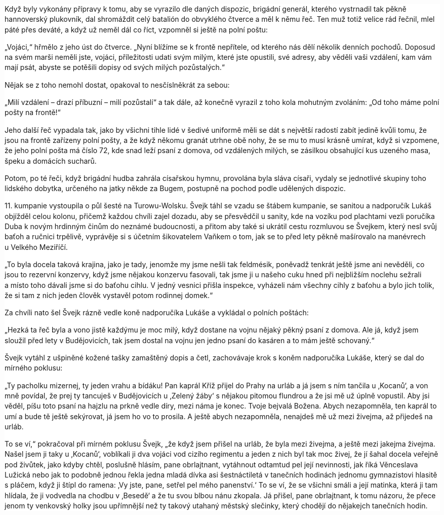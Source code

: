 <section>

Když byly vykonány přípravy k tomu, aby se vyrazilo dle daných dispozic, brigádní generál, kterého vystrnadil tak pěkně hannoverský plukovník, dal shromáždit celý batalión do obvyklého čtverce a měl k němu řeč. Ten muž totiž velice rád řečnil, mlel páté přes deváté, a když už neměl dál co říct, vzpomněl si ještě na polní poštu:

„Vojáci,“ hřmělo z jeho úst do čtverce. „Nyní blížíme se k frontě nepřítele, od kterého nás dělí několik denních pochodů. Doposud na svém marši neměli jste, vojáci, příležitosti udati svým milým, které jste opustili, své adresy, aby věděli vaši vzdálení, kam vám mají psát, abyste se potěšili dopisy od svých milých pozůstalých.“

Nějak se z toho nemohl dostat, opakoval to nesčíslněkrát za sebou:

„Milí vzdálení – drazí příbuzní – milí pozůstalí“ a tak dále, až konečně vyrazil z toho kola mohutným zvoláním: „Od toho máme polní pošty na frontě!“

Jeho další řeč vypadala tak, jako by všichni tihle lidé v šedivé uniformě měli se dát s největší radostí zabít jedině kvůli tomu, že jsou na frontě zařízeny polní pošty, a že když někomu granát utrhne obě nohy, že se mu to musí krásně umírat, když si vzpomene, že jeho polní pošta má číslo 72, kde snad leží psaní z domova, od vzdálených milých, se zásilkou obsahující kus uzeného masa, špeku a domácích sucharů.

Potom, po té řeči, když brigádní hudba zahrála císařskou hymnu, provolána byla sláva císaři, vydaly se jednotlivé skupiny toho lidského dobytka, určeného na jatky někde za Bugem, postupně na pochod podle udělených dispozic.

11. kumpanie vystoupila o půl šesté na Turowu-Wolsku. Švejk táhl se vzadu se štábem kumpanie, se sanitou a nadporučík Lukáš objížděl celou kolonu, přičemž každou chvíli zajel dozadu, aby se přesvědčil u sanity, kde na vozíku pod plachtami vezli poručíka Duba k novým hrdinným činům do neznámé budoucnosti, a přitom aby také si ukrátil cestu rozmluvou se Švejkem, který nesl svůj baťoh a ručnici trpělivě, vyprávěje si s účetním šikovatelem Vaňkem o tom, jak se to před lety pěkně mašírovalo na manévrech u Velkého Meziříčí.

„To byla docela taková krajina, jako je tady, jenomže my jsme nešli tak feldmésik, poněvadž tenkrát ještě jsme ani nevěděli, co jsou to rezervní konzervy, když jsme nějakou konzervu fasovali, tak jsme ji u našeho cuku hned při nejbližším noclehu sežrali a místo toho dávali jsme si do baťohu cihlu. V jedný vesnici přišla inspekce, vyházeli nám všechny cihly z baťohu a bylo jich tolik, že si tam z nich jeden člověk vystavěl potom rodinnej domek.“

Za chvíli nato šel Švejk rázně vedle koně nadporučíka Lukáše a vykládal o polních poštách:

„Hezká ta řeč byla a vono jistě každýmu je moc milý, když dostane na vojnu nějaký pěkný psaní z domova. Ale já, když jsem sloužil před lety v Budějovicích, tak jsem dostal na vojnu jen jedno psaní do kasáren a to mám ještě schovaný.“

Švejk vytáhl z ušpiněné kožené tašky zamaštěný dopis a četl, zachovávaje krok s koněm nadporučíka Lukáše, který se dal do mírného poklusu:

„Ty pacholku mizernej, ty jeden vrahu a bídáku! Pan kaprál Kříž přijel do Prahy na urláb a já jsem s ním tančila u ‚Kocanů‘, a von mně povídal, že prej ty tancuješ v Budějovicích u ‚Zelený žáby‘ s nějakou pitomou flundrou a že jsi mě už úplně vopustil. Aby jsi věděl, píšu toto psaní na hajzlu na prkně vedle díry, mezi náma je konec. Tvoje bejvalá Božena. Abych nezapomněla, ten kaprál to umí a bude tě ještě sekýrovat, já jsem ho vo to prosila. A ještě abych nezapomněla, nenajdeš mě už mezi živejma, až přijedeš na urláb.

To se ví,“ pokračoval při mírném poklusu Švejk, „že když jsem přišel na urláb, že byla mezi živejma, a ještě mezi jakejma živejma. Našel jsem ji taky u ‚Kocanů‘, voblíkali ji dva vojáci vod cizího regimentu a jeden z nich byl tak moc živej, že jí šahal docela veřejně pod živůtek, jako kdyby chtěl, poslušně hlásím, pane obrlajtnant, vytáhnout odtamtud pel její nevinnosti, jak říká Věnceslava Lužická nebo jak to podobně jednou řekla jedna mladá dívka asi šestnáctiletá v tanečních hodinách jednomu gymnazistovi hlasitě s pláčem, když ji štípl do ramena: ‚Vy jste, pane, setřel pel mého panenství.‘ To se ví, že se všichni smáli a její matinka, která ji tam hlídala, že ji vodvedla na chodbu v ‚Besedě‘ a že tu svou blbou nánu zkopala. Já přišel, pane obrlajtnant, k tomu názoru, že přece jenom ty venkovský holky jsou upřímnější než ty takový utahaný městský slečinky, který chodějí do nějakejch tanečních hodin.
